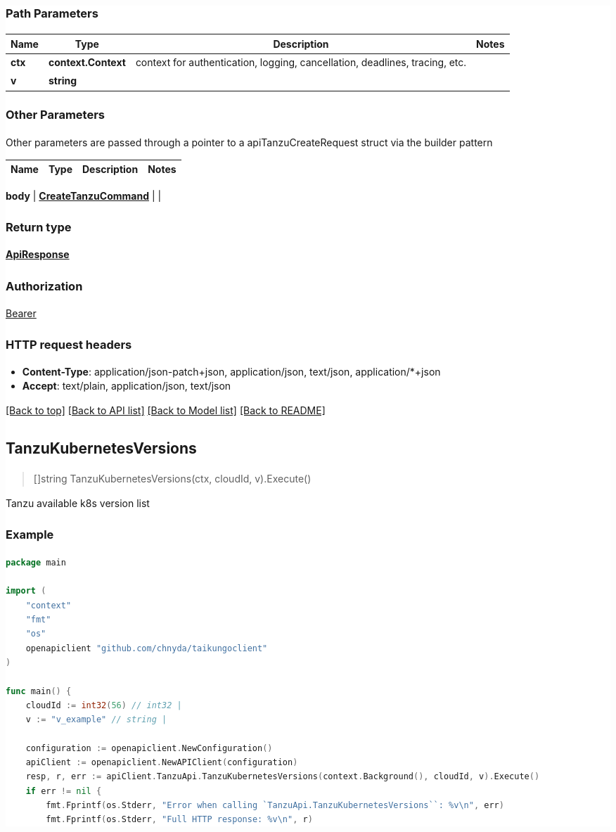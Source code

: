 ### Path Parameters


Name | Type | Description  | Notes
------------- | ------------- | ------------- | -------------
**ctx** | **context.Context** | context for authentication, logging, cancellation, deadlines, tracing, etc.
**v** | **string** |  | 

### Other Parameters

Other parameters are passed through a pointer to a apiTanzuCreateRequest struct via the builder pattern


Name | Type | Description  | Notes
------------- | ------------- | ------------- | -------------

 **body** | [**CreateTanzuCommand**](CreateTanzuCommand.md) |  | 

### Return type

[**ApiResponse**](ApiResponse.md)

### Authorization

[Bearer](../README.md#Bearer)

### HTTP request headers

- **Content-Type**: application/json-patch+json, application/json, text/json, application/*+json
- **Accept**: text/plain, application/json, text/json

[[Back to top]](#) [[Back to API list]](../README.md#documentation-for-api-endpoints)
[[Back to Model list]](../README.md#documentation-for-models)
[[Back to README]](../README.md)


## TanzuKubernetesVersions

> []string TanzuKubernetesVersions(ctx, cloudId, v).Execute()

Tanzu available k8s version list

### Example

```go
package main

import (
    "context"
    "fmt"
    "os"
    openapiclient "github.com/chnyda/taikungoclient"
)

func main() {
    cloudId := int32(56) // int32 | 
    v := "v_example" // string | 

    configuration := openapiclient.NewConfiguration()
    apiClient := openapiclient.NewAPIClient(configuration)
    resp, r, err := apiClient.TanzuApi.TanzuKubernetesVersions(context.Background(), cloudId, v).Execute()
    if err != nil {
        fmt.Fprintf(os.Stderr, "Error when calling `TanzuApi.TanzuKubernetesVersions``: %v\n", err)
        fmt.Fprintf(os.Stderr, "Full HTTP response: %v\n", r)
```